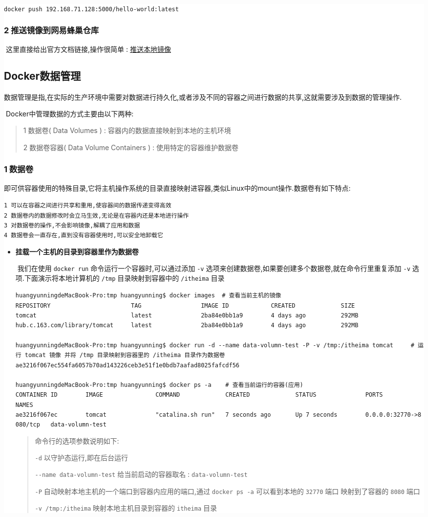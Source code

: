 ```
docker push 192.168.71.128:5000/hello-world:latest
```

### 2 推送镜像到网易蜂巢仓库

​	这里直接给出官方文档链接,操作很简单 : [推送本地镜像](http://support.c.163.com/md.html#!计算服务/镜像仓库/使用指南/构建镜像/推送本地镜像.md)

## Docker数据管理

​	数据管理是指,在实际的生产环境中需要对数据进行持久化,或者涉及不同的容器之间进行数据的共享,这就需要涉及到数据的管理操作.

​	Docker中管理数据的方式主要由以下两种:

>1 数据卷( Data Volumes ) : 容器内的数据直接映射到本地的主机环境
>
>2 数据卷容器( Data Volume Containers ) : 使用特定的容器维护数据卷 

### 1 数据卷

​	即可供容器使用的特殊目录,它将主机操作系统的目录直接映射进容器,类似Linux中的mount操作.数据卷有如下特点:

	1 可以在容器之间进行共享和重用,使容器间的数据传递变得高效
	2 数据卷内的数据修改时会立马生效,无论是在容器内还是本地进行操作
	3 对数据卷的操作,不会影响镜像,解耦了应用和数据
	4 数据卷会一直存在,直到没有容器使用时,可以安全地卸载它

- **挂载一个主机的目录到容器里作为数据卷**

  ​	我们在使用 `docker run` 命令运行一个容器时,可以通过添加 `-v` 选项来创建数据卷,如果要创建多个数据卷,就在命令行里重复添加 `-v` 选项.下面演示将本地计算机的 `/tmp` 目录映射到容器中的 `/itheima` 目录

  ```Shell
  huangyunningdeMacBook-Pro:tmp huangyunning$ docker images  # 查看当前主机的镜像
  REPOSITORY                       TAG                 IMAGE ID            CREATED             SIZE
  tomcat                           latest              2ba84e0bb1a9        4 days ago          292MB
  hub.c.163.com/library/tomcat     latest              2ba84e0bb1a9        4 days ago          292MB

  huangyunningdeMacBook-Pro:tmp huangyunning$ docker run -d --name data-volumn-test -P -v /tmp:/itheima tomcat     # 运行 tomcat 镜像 并将 /tmp 目录映射到容器里的 /itheima 目录作为数据卷
  ae3216f067ec554fa6057b70ad143226ceb3e51f1e0bdb7aafad8025fafcdf56

  huangyunningdeMacBook-Pro:tmp huangyunning$ docker ps -a    # 查看当前运行的容器(应用)
  CONTAINER ID        IMAGE               COMMAND             CREATED             STATUS              PORTS                     NAMES
  ae3216f067ec        tomcat              "catalina.sh run"   7 seconds ago       Up 7 seconds        0.0.0.0:32770->8080/tcp   data-volumn-test
  ```

  > 命令行的选项参数说明如下:
  >
  > `-d`			以守护态运行,即在后台运行
  >
  > `--name data-volumn-test`		给当前启动的容器取名 : `data-volumn-test`
  >
  > `-P`			自动映射本地主机的一个端口到容器内应用的端口,通过 `docker ps -a` 可以看到本地的 `32770` 端口			映射到了容器的 `8080` 端口 
  >
  > `-v /tmp:/itheima`	映射本地主机目录到容器的 `itheima` 目录
